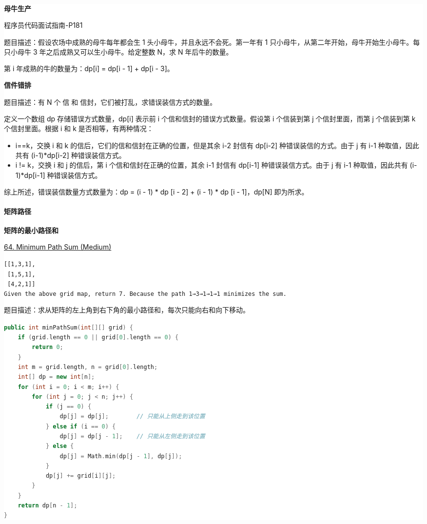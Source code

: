 **母牛生产**

程序员代码面试指南-P181

题目描述：假设农场中成熟的母牛每年都会生 1 头小母牛，并且永远不会死。第一年有 1 只小母牛，从第二年开始，母牛开始生小母牛。每只小母牛 3 年之后成熟又可以生小母牛。给定整数 N，求 N 年后牛的数量。

第 i 年成熟的牛的数量为：dp\[i\] = dp\[i - 1\] + dp\[i - 3\]。

**信件错排**

题目描述：有 N 个 信 和 信封，它们被打乱，求错误装信方式的数量。

定义一个数组 dp 存储错误方式数量，dp\[i\] 表示前 i 个信和信封的错误方式数量。假设第 i 个信装到第 j 个信封里面，而第 j 个信装到第 k 个信封里面。根据 i 和 k 是否相等，有两种情况：

* i==k，交换 i 和 k 的信后，它们的信和信封在正确的位置，但是其余 i-2 封信有 dp\[i-2\] 种错误装信的方式。由于 j 有 i-1 种取值，因此共有 \(i-1\)\*dp\[i-2\] 种错误装信方式。
* i != k，交换 i 和 j 的信后，第 i 个信和信封在正确的位置，其余 i-1 封信有 dp\[i-1\] 种错误装信方式。由于 j 有 i-1 种取值，因此共有 \(i-1\)\*dp\[i-1\] 种错误装信方式。

综上所述，错误装信数量方式数量为：dp = \(i - 1\) \* dp \[i - 2\] + \(i - 1\) \* dp \[i - 1\]，dp\[N\] 即为所求。

#### 矩阵路径

**矩阵的最小路径和**

[64. Minimum Path Sum \(Medium\)](https://leetcode.com/problems/minimum-path-sum/description/)

```markup
[[1,3,1],
 [1,5,1],
 [4,2,1]]
Given the above grid map, return 7. Because the path 1→3→1→1→1 minimizes the sum.
```

题目描述：求从矩阵的左上角到右下角的最小路径和，每次只能向右和向下移动。

```cpp
public int minPathSum(int[][] grid) {
    if (grid.length == 0 || grid[0].length == 0) {
        return 0;
    }
    int m = grid.length, n = grid[0].length;
    int[] dp = new int[n];
    for (int i = 0; i < m; i++) {
        for (int j = 0; j < n; j++) {
            if (j == 0) {
                dp[j] = dp[j];        // 只能从上侧走到该位置
            } else if (i == 0) {
                dp[j] = dp[j - 1];    // 只能从左侧走到该位置
            } else {
                dp[j] = Math.min(dp[j - 1], dp[j]);
            }
            dp[j] += grid[i][j];
        }
    }
    return dp[n - 1];
}
```
